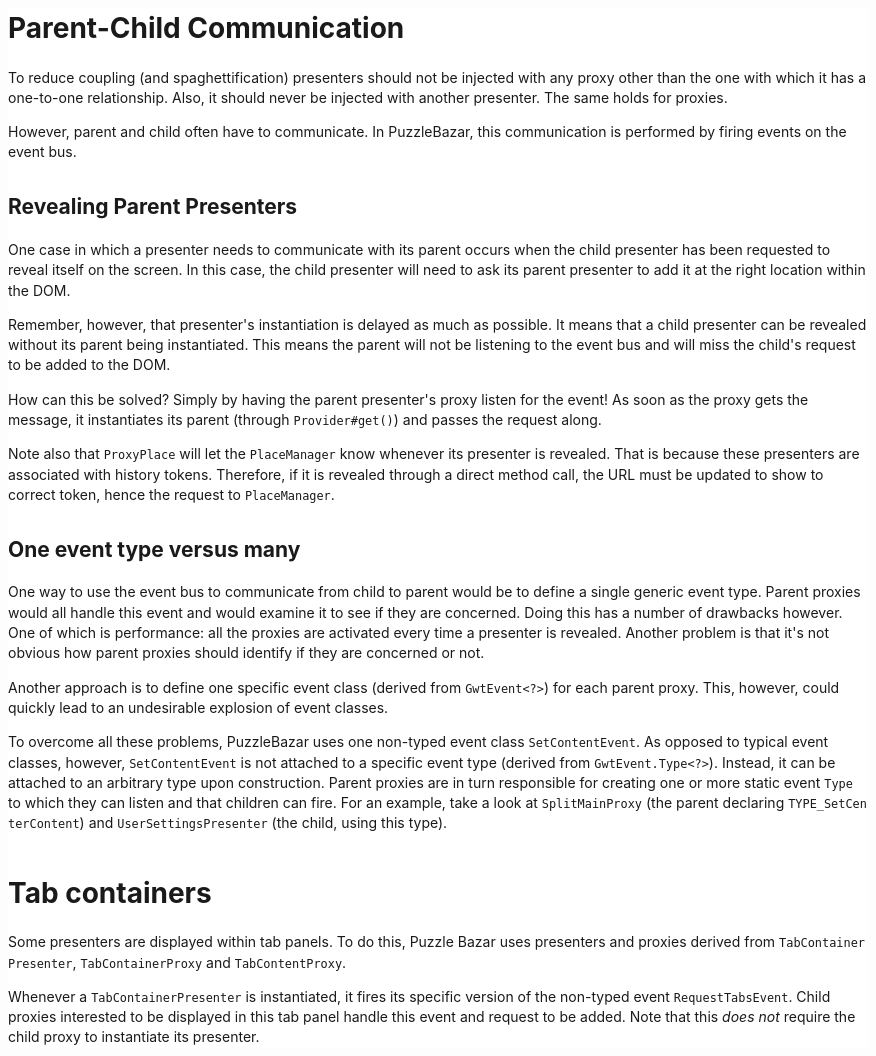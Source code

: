 # Parent-Child Communication #

To reduce coupling (and spaghettification) presenters should not be injected with any proxy other than the one with which it has a one-to-one relationship. Also, it should never be injected with another presenter. The same holds for proxies.

However, parent and child often have to communicate. In PuzzleBazar, this communication is performed by firing events on the event bus.

## Revealing Parent Presenters ##

One case in which a presenter needs to communicate with its parent occurs when the child presenter has been requested to reveal itself on the screen. In this case, the child presenter will need to ask its parent presenter to add it at the right location within the DOM.

Remember, however, that presenter's instantiation is delayed as much as possible. It means that a child presenter can be revealed without its parent being instantiated. This means the parent will not be listening to the event bus and will miss the child's request to be added to the DOM.

How can this be solved? Simply by having the parent presenter's proxy listen for the event! As soon as the proxy gets the message, it instantiates its parent (through `Provider#get()`) and passes the request along.

Note also that `ProxyPlace` will let the `PlaceManager` know whenever its presenter is revealed. That is because these presenters are associated with history tokens. Therefore, if it is revealed through a direct method call, the URL must be updated to show to correct token, hence the request to `PlaceManager`.

## One event type versus many ##

One way to use the event bus to communicate from child to parent would be to define a single generic event type. Parent proxies would all handle this event and would examine it to see if they are concerned. Doing this has a number of drawbacks however. One of which is performance: all the proxies are activated every time a presenter is revealed. Another problem is that it's not obvious how parent proxies should identify if they are concerned or not.

Another approach is to define one specific event class (derived from `GwtEvent<?>`) for each parent proxy. This, however, could quickly lead to an undesirable explosion of event classes.

To overcome all these problems, PuzzleBazar uses one non-typed event class `SetContentEvent`. As opposed to typical event classes, however, `SetContentEvent` is not attached to a specific event type (derived from `GwtEvent.Type<?>`). Instead, it can be attached to an arbitrary type upon construction. Parent proxies are in turn responsible for creating one or more static event `Type` to which they can listen and that children can fire. For an example, take a look at `SplitMainProxy` (the parent declaring `TYPE_SetCenterContent`) and `UserSettingsPresenter` (the child, using this type).

# Tab containers #

Some presenters are displayed within tab panels. To do this, Puzzle Bazar uses presenters and proxies derived from `TabContainerPresenter`, `TabContainerProxy` and `TabContentProxy`.

Whenever a `TabContainerPresenter` is instantiated, it fires its specific version of the non-typed event `RequestTabsEvent`. Child proxies interested to be displayed in this tab panel handle this event and request to be added. Note that this _does not_ require the child proxy to instantiate its presenter.

